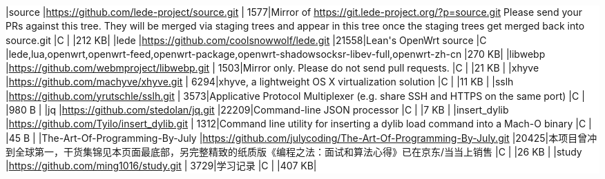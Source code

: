 |source                          |https://github.com/lede-project/source.git                                   | 1577|Mirror of https://git.lede-project.org/?p=source.git Please send your PRs against this tree. They will be merged via staging trees and appear in this tree once the staging trees get merged back into source.git                                                                                                |C   |                                                                                                                                                                                         |212 KB|
|lede                            |https://github.com/coolsnowwolf/lede.git                                     |21558|Lean's OpenWrt source                                                                                                                                                                                                                                                                                            |C   |lede,lua,openwrt,openwrt-feed,openwrt-package,openwrt-shadowsocksr-libev-full,openwrt-zh-cn                                                                                              |270 KB|
|libwebp                         |https://github.com/webmproject/libwebp.git                                   | 1503|Mirror only. Please do not send pull requests.                                                                                                                                                                                                                                                                   |C   |                                                                                                                                                                                         |21 KB |
|xhyve                           |https://github.com/machyve/xhyve.git                                         | 6294|xhyve, a lightweight OS X virtualization solution                                                                                                                                                                                                                                                                |C   |                                                                                                                                                                                         |11 KB |
|sslh                            |https://github.com/yrutschle/sslh.git                                        | 3573|Applicative Protocol Multiplexer (e.g. share SSH and HTTPS on the same port)                                                                                                                                                                                                                                     |C   |                                                                                                                                                                                         |980 B |
|jq                              |https://github.com/stedolan/jq.git                                           |22209|Command-line JSON processor                                                                                                                                                                                                                                                                                      |C   |                                                                                                                                                                                         |7 KB  |
|insert_dylib                    |https://github.com/Tyilo/insert_dylib.git                                    | 1312|Command line utility for inserting a dylib load command into a Mach-O binary                                                                                                                                                                                                                                     |C   |                                                                                                                                                                                         |45 B  |
|The-Art-Of-Programming-By-July  |https://github.com/julycoding/The-Art-Of-Programming-By-July.git             |20425|本项目曾冲到全球第一，干货集锦见本页面最底部，另完整精致的纸质版《编程之法：面试和算法心得》已在京东/当当上销售                                                                                                                                                                                                  |C   |                                                                                                                                                                                         |26 KB |
|study                           |https://github.com/ming1016/study.git                                        | 3729|学习记录                                                                                                                                                                                                                                                                                                         |C   |                                                                                                                                                                                         |407 KB|